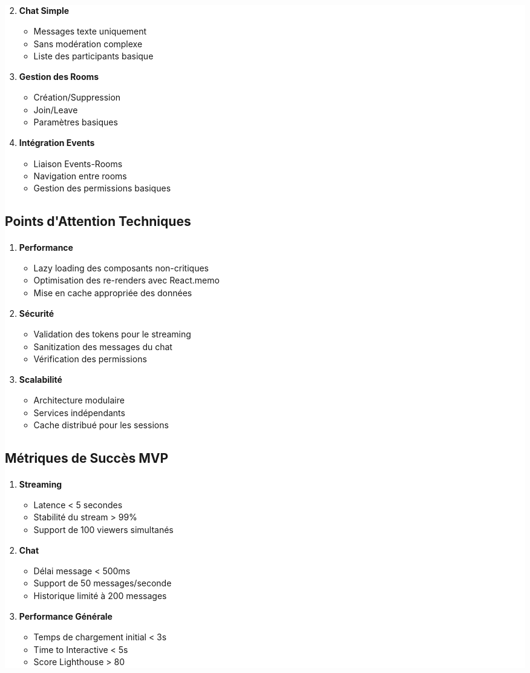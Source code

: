 2. **Chat Simple**
   - Messages texte uniquement
   - Sans modération complexe
   - Liste des participants basique

3. **Gestion des Rooms**
   - Création/Suppression
   - Join/Leave
   - Paramètres basiques

4. **Intégration Events**
   - Liaison Events-Rooms
   - Navigation entre rooms
   - Gestion des permissions basiques

## Points d'Attention Techniques

1. **Performance**
   - Lazy loading des composants non-critiques
   - Optimisation des re-renders avec React.memo
   - Mise en cache appropriée des données

2. **Sécurité**
   - Validation des tokens pour le streaming
   - Sanitization des messages du chat
   - Vérification des permissions

3. **Scalabilité**
   - Architecture modulaire
   - Services indépendants
   - Cache distribué pour les sessions

## Métriques de Succès MVP

1. **Streaming**
   - Latence < 5 secondes
   - Stabilité du stream > 99%
   - Support de 100 viewers simultanés

2. **Chat**
   - Délai message < 500ms
   - Support de 50 messages/seconde
   - Historique limité à 200 messages

3. **Performance Générale**
   - Temps de chargement initial < 3s
   - Time to Interactive < 5s
   - Score Lighthouse > 80
